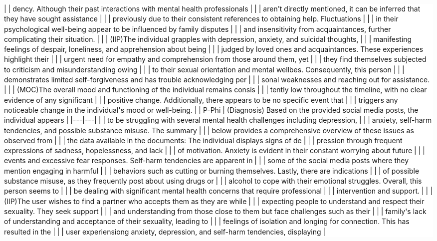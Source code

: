 | | dency. Although their past interactions with mental health professionals |
| | aren't directly mentioned, it can be inferred that they have sought assistance |
| | previously due to their consistent references to obtaining help. Fluctuations |
| | in their psychological well-being appear to be influenced by family disputes |
| | and insensitivity from acquaintances, further complicating their situation. |
| | (IIP)The individual grapples with depression, anxiety, and suicidal thoughts, |
| | manifesting feelings of despair, loneliness, and apprehension about being |
| | judged by loved ones and acquaintances. These experiences highlight their |
| | urgent need for empathy and comprehension from those around them, yet |
| | they find themselves subjected to criticism and misunderstanding owing |
| | to their sexual orientation and mental wellbes. Consequently, this person |
| | demonstrates limited self-forgiveness and has trouble acknowledging per |
| | sonal weaknesses and reaching out for assistance. |
| | (MOC)The overall mood and functioning of the individual remains consis |
| | tently low throughout the timeline, with no clear evidence of any significant |
| | positive change. Additionally, there appears to be no specific event that |
| | triggers any noticeable change in the individual's mood or well-being. |
| P-Phi | (Diagnosis) Based on the provided social media posts, the individual appears |
|---|---|
| | to be struggling with several mental health challenges including depression, |
| | anxiety, self-harm tendencies, and possible substance misuse. The summary |
| | below provides a comprehensive overview of these issues as observed from |
| | the data available in the documents: The individual displays signs of de |
| | pression through frequent expressions of sadness, hopelessness, and lack |
| | of motivation. Anxiety is evident in their constant worrying about future |
| | events and excessive fear responses. Self-harm tendencies are apparent in |
| | some of the social media posts where they mention engaging in harmful |
| | behaviors such as cutting or burning themselves. Lastly, there are indications |
| | of possible substance misuse, as they frequently post about using drugs or |
| | alcohol to cope with their emotional struggles. Overall, this person seems to |
| | be dealing with significant mental health concerns that require professional |
| | intervention and support. |
| | (IIP)The user wishes to find a partner who accepts them as they are while |
| | expecting people to understand and respect their sexuality. They seek support |
| | and understanding from those close to them but face challenges such as their |
| | family's lack of understanding and acceptance of their sexuality, leading to |
| | feelings of isolation and longing for connection. This has resulted in the |
| | user experiensiong anxiety, depression, and self-harm tendencies, displaying |